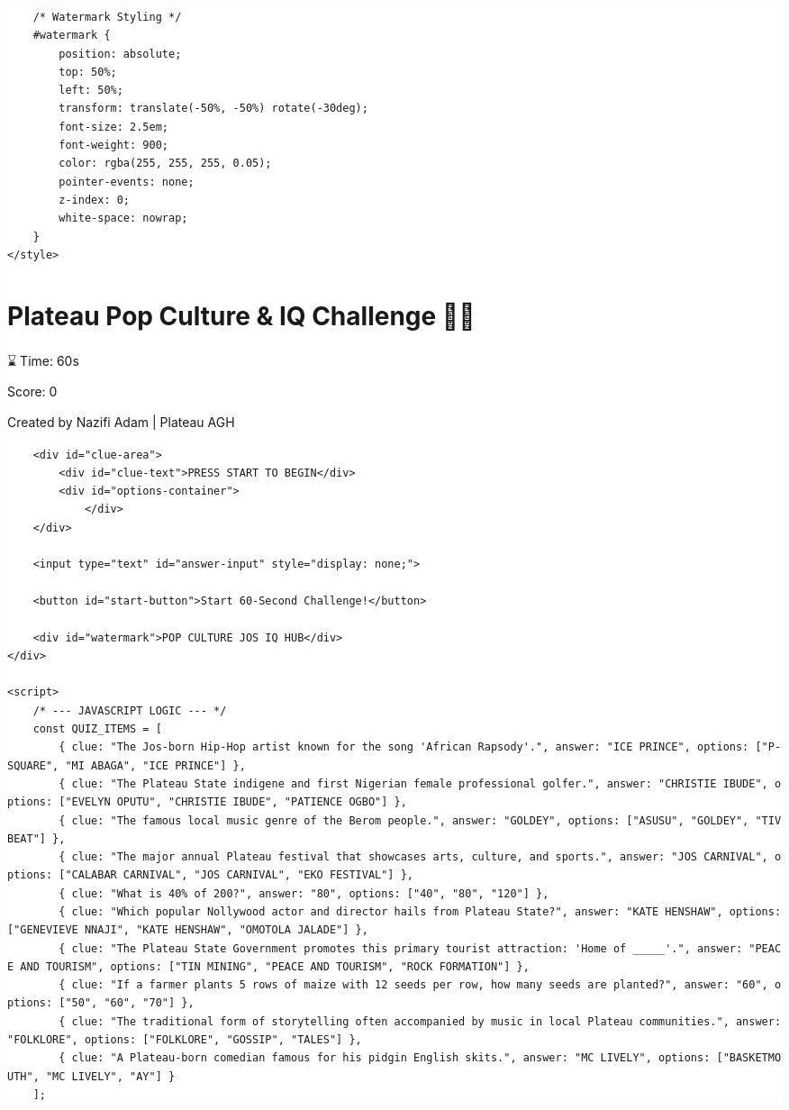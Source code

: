         /* Watermark Styling */
        #watermark {
            position: absolute;
            top: 50%;
            left: 50%;
            transform: translate(-50%, -50%) rotate(-30deg);
            font-size: 2.5em; 
            font-weight: 900;
            color: rgba(255, 255, 255, 0.05);
            pointer-events: none; 
            z-index: 0;
            white-space: nowrap;
        }
    </style>
</head>
<body>
    <div id="game-container">
        <div id="header">
            <div id="header-main">
                <h1>Plateau Pop Culture & IQ Challenge 🧠🎶</h1>
                <div id="stats">
                    <p>⌛ Time: <span id="timer">60</span>s</p>
                    <p>Score: <span id="score">0</span></p>
                </div>
            </div>
            <div id="creator-ref">Created by Nazifi Adam | Plateau AGH</div>
        </div>

        <div id="clue-area">
            <div id="clue-text">PRESS START TO BEGIN</div>
            <div id="options-container">
                </div>
        </div>

        <input type="text" id="answer-input" style="display: none;"> 
        
        <button id="start-button">Start 60-Second Challenge!</button>

        <div id="watermark">POP CULTURE JOS IQ HUB</div>
    </div>
    
    <script>
        /* --- JAVASCRIPT LOGIC --- */
        const QUIZ_ITEMS = [
            { clue: "The Jos-born Hip-Hop artist known for the song 'African Rapsody'.", answer: "ICE PRINCE", options: ["P-SQUARE", "MI ABAGA", "ICE PRINCE"] },
            { clue: "The Plateau State indigene and first Nigerian female professional golfer.", answer: "CHRISTIE IBUDE", options: ["EVELYN OPUTU", "CHRISTIE IBUDE", "PATIENCE OGBO"] },
            { clue: "The famous local music genre of the Berom people.", answer: "GOLDEY", options: ["ASUSU", "GOLDEY", "TIV BEAT"] },
            { clue: "The major annual Plateau festival that showcases arts, culture, and sports.", answer: "JOS CARNIVAL", options: ["CALABAR CARNIVAL", "JOS CARNIVAL", "EKO FESTIVAL"] },
            { clue: "What is 40% of 200?", answer: "80", options: ["40", "80", "120"] },
            { clue: "Which popular Nollywood actor and director hails from Plateau State?", answer: "KATE HENSHAW", options: ["GENEVIEVE NNAJI", "KATE HENSHAW", "OMOTOLA JALADE"] },
            { clue: "The Plateau State Government promotes this primary tourist attraction: 'Home of _____'.", answer: "PEACE AND TOURISM", options: ["TIN MINING", "PEACE AND TOURISM", "ROCK FORMATION"] },
            { clue: "If a farmer plants 5 rows of maize with 12 seeds per row, how many seeds are planted?", answer: "60", options: ["50", "60", "70"] },
            { clue: "The traditional form of storytelling often accompanied by music in local Plateau communities.", answer: "FOLKLORE", options: ["FOLKLORE", "GOSSIP", "TALES"] },
            { clue: "A Plateau-born comedian famous for his pidgin English skits.", answer: "MC LIVELY", options: ["BASKETMOUTH", "MC LIVELY", "AY"] }
        ];
